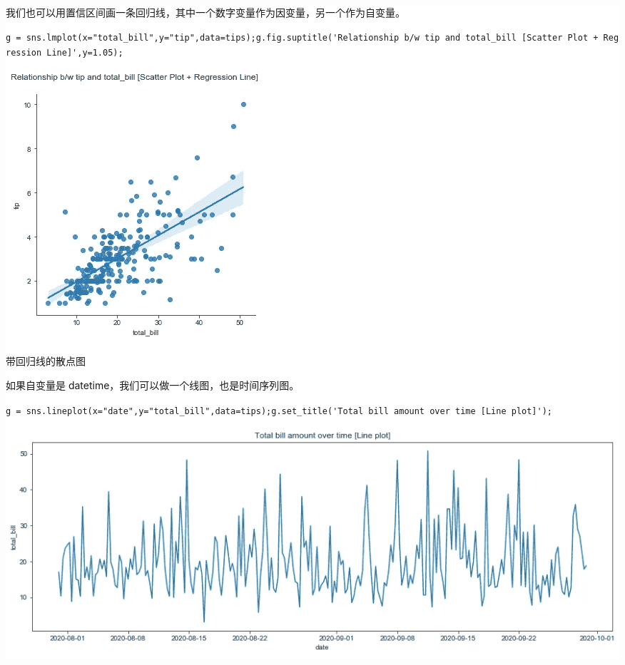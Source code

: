 我们也可以用置信区间画一条回归线，其中一个数字变量作为因变量，另一个作为自变量。

```
g = sns.lmplot(x="total_bill",y="tip",data=tips);g.fig.suptitle('Relationship b/w tip and total_bill [Scatter Plot + Regression Line]',y=1.05);
```

![](img/a5d00e7cbfaf929be6b99c1f6b9e885c.png)

带回归线的散点图

如果自变量是 datetime，我们可以做一个线图，也是时间序列图。

```
g = sns.lineplot(x="date",y="total_bill",data=tips);g.set_title('Total bill amount over time [Line plot]');
```

![](img/41f919c6e485a73c39c2f6fd6677bc08.png)
